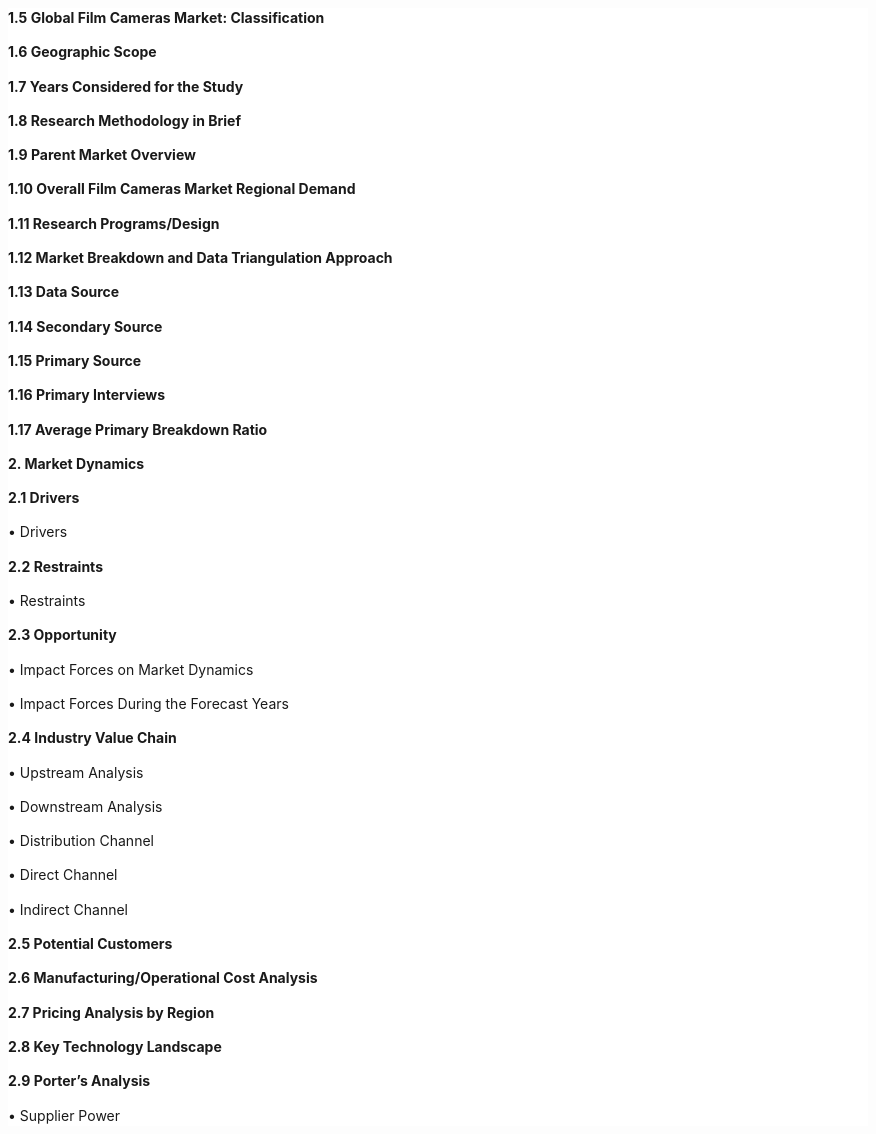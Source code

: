 <strong>1.5 Global Film Cameras Market: Classification</strong>

<strong>1.6 Geographic Scope</strong>

<strong>1.7 Years Considered for the Study</strong>

<strong>1.8 Research Methodology in Brief</strong>

<strong>1.9 Parent Market Overview</strong>

<strong>1.10 Overall Film Cameras Market Regional Demand</strong>

<strong>1.11 Research Programs/Design</strong>

<strong>1.12 Market Breakdown and Data Triangulation Approach</strong>

<strong>1.13 Data Source</strong>

<strong>1.14 Secondary Source</strong>

<strong>1.15 Primary Source</strong>

<strong>1.16 Primary Interviews</strong>

<strong>1.17 Average Primary Breakdown Ratio</strong>

<strong>2. Market Dynamics</strong>

<strong>2.1 Drivers</strong>

• Drivers

<strong>2.2 Restraints</strong>

• Restraints

<strong>2.3 Opportunity</strong>

• Impact Forces on Market Dynamics

• Impact Forces During the Forecast Years

<strong>2.4 Industry Value Chain</strong>

• Upstream Analysis

• Downstream Analysis

• Distribution Channel

• Direct Channel

• Indirect Channel

<strong>2.5 Potential Customers</strong>

<strong>2.6 Manufacturing/Operational Cost Analysis</strong>

<strong>2.7 Pricing Analysis by Region</strong>

<strong>2.8 Key Technology Landscape</strong>

<strong>2.9 Porter’s Analysis</strong>

• Supplier Power
